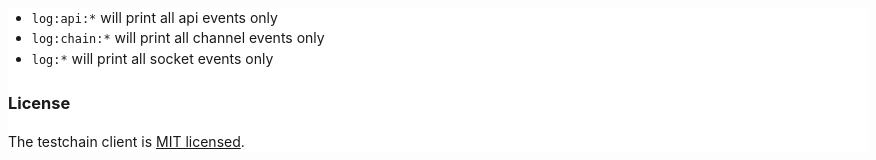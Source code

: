 - `log:api:*` will print all api events only
- `log:chain:*` will print all channel events only
- `log:*` will print all socket events only

### License

The testchain client is [MIT licensed](./LICENSE).

[license]: https://img.shields.io/badge/license-MIT-blue.svg
[license-url]: https://github.com/makerdao/testchain-client/blob/master/LICENSE
[npm]: https://img.shields.io/npm/v/@makerdao/testchain-client.svg?style=flat
[npm-url]: https://www.npmjs.com/package/@makerdao/testchain-client
